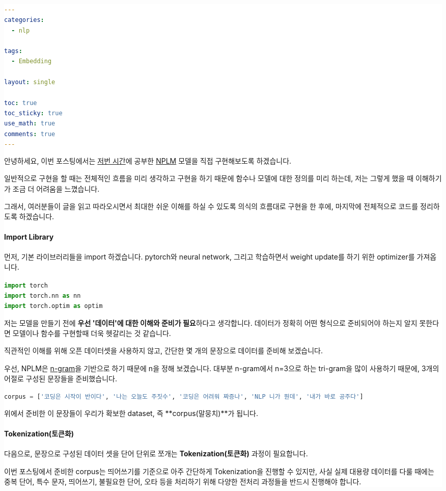 ```yaml
---
categories:
  - nlp

tags:
  - Embedding

layout: single

toc: true
toc_sticky: true
use_math: true
comments: true
---
```


안녕하세요, 이번 포스팅에서는 [저번 시간](https://kthworks.github.io/nlp/Neural-Probabilistic-Language-Model-(NPLM)/)에 공부한 [NPLM](https://www.jmlr.org/papers/volume3/bengio03a/bengio03a.pdf) 모델을 직접 구현해보도록 하겠습니다.

일반적으로 구현을 할 때는 전체적인 흐름을 미리 생각하고 구현을 하기 때문에 함수나 모델에 대한 정의를 미리 하는데, 저는 그렇게 했을 때 이해하기가 조금 더 어려움을 느꼈습니다.

그래서, 여러분들이 글을 읽고 따라오시면서 최대한 쉬운 이해를 하실 수 있도록 의식의 흐름대로 구현을 한 후에, 마지막에 전체적으로 코드를 정리하도록 하겠습니다.


#### Import Library
먼저, 기본 라이브러리들을 import 하겠습니다.
pytorch와 neural network, 그리고 학습하면서 weight update를 하기 위한 optimizer를 가져옵니다.


```python
import torch
import torch.nn as nn
import torch.optim as optim
```

저는 모델을 만들기 전에 **우선 '데이터'에 대한 이해와 준비가 필요**하다고 생각합니다.
데이터가 정확히 어떤 형식으로 준비되어야 하는지 알지 못한다면 모델이나 함수를 구현할때 더욱 헷갈리는 것 같습니다.

직관적인 이해를 위해 오픈 데이터셋을 사용하지 않고, 간단한 몇 개의 문장으로 데이터를 준비해 보겠습니다.

우선, NPLM은 [n-gram](https://en.wikipedia.org/wiki/N-gram)을 기반으로 하기 때문에 n을 정해 보겠습니다. 대부분 n-gram에서 n=3으로 하는 tri-gram을 많이 사용하기 때문에, 3개의 어절로 구성된 문장들을 준비했습니다.


```python
corpus = ['코딩은 시작이 반이다', '나는 오늘도 주짓수', '코딩은 어려워 짜증나', 'NLP 니가 뭔데', '내가 바로 공주다']
```

위에서 준비한 이 문장들이 우리가 확보한 dataset, 즉 **corpus(말뭉치)**가 됩니다.

#### Tokenization(토큰화)
다음으로, 문장으로 구성된 데이터 셋을 단어 단위로 쪼개는 **Tokenization(토큰화)** 과정이 필요합니다.

이번 포스팅에서 준비한 corpus는 띄어쓰기를 기준으로 아주 간단하게 Tokenization을 진행할 수 있지만, 사실 실제 대용량 데이터를 다룰 때에는 중복 단어, 특수 문자, 띄어쓰기, 불필요한 단어, 오타 등을 처리하기 위해 다양한 전처리 과정들을 반드시 진행해야 합니다.
